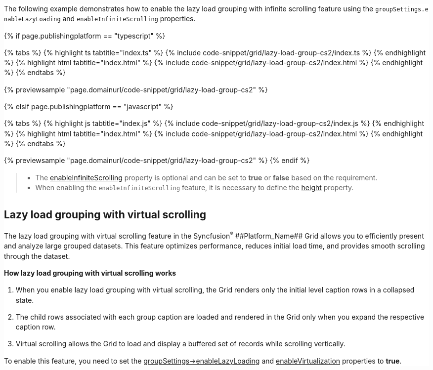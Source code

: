 The following example demonstrates how to enable the lazy load grouping with infinite scrolling feature using the `groupSettings.enableLazyLoading` and `enableInfiniteScrolling` properties.

{% if page.publishingplatform == "typescript" %}

 {% tabs %}
{% highlight ts tabtitle="index.ts" %}
{% include code-snippet/grid/lazy-load-group-cs2/index.ts %}
{% endhighlight %}
{% highlight html tabtitle="index.html" %}
{% include code-snippet/grid/lazy-load-group-cs2/index.html %}
{% endhighlight %}
{% endtabs %}
        
{% previewsample "page.domainurl/code-snippet/grid/lazy-load-group-cs2" %}

{% elsif page.publishingplatform == "javascript" %}

{% tabs %}
{% highlight js tabtitle="index.js" %}
{% include code-snippet/grid/lazy-load-group-cs2/index.js %}
{% endhighlight %}
{% highlight html tabtitle="index.html" %}
{% include code-snippet/grid/lazy-load-group-cs2/index.html %}
{% endhighlight %}
{% endtabs %}

{% previewsample "page.domainurl/code-snippet/grid/lazy-load-group-cs2" %}
{% endif %}

> * The [enableInfiniteScrolling](../../api/grid/#enableinfinitescrolling) property is optional and can be set to **true** or **false** based on the requirement.
> * When enabling the `enableInfiniteScrolling` feature, it is necessary to define the [height](../../api/grid/#height) property.

## Lazy load grouping with virtual scrolling

The lazy load grouping with virtual scrolling feature in the Syncfusion<sup style="font-size:70%">&reg;</sup> ##Platform_Name## Grid allows you to efficiently present and analyze large grouped datasets. This feature optimizes performance, reduces initial load time, and provides smooth scrolling through the dataset. 

**How lazy load grouping with virtual scrolling works**

1. When you enable lazy load grouping with virtual scrolling, the Grid renders only the initial level caption rows in a collapsed state.

2. The child rows associated with each group caption are loaded and rendered in the Grid only when you expand the respective caption row.

3. Virtual scrolling allows the Grid to load and display a buffered set of records while scrolling vertically.

To enable this feature, you need to set the [groupSettings->enableLazyLoading](../../api/grid/groupSettings/#enableLazyLoading) and [enableVirtualization](../../api/grid/#enablevirtualization) properties to **true**.
